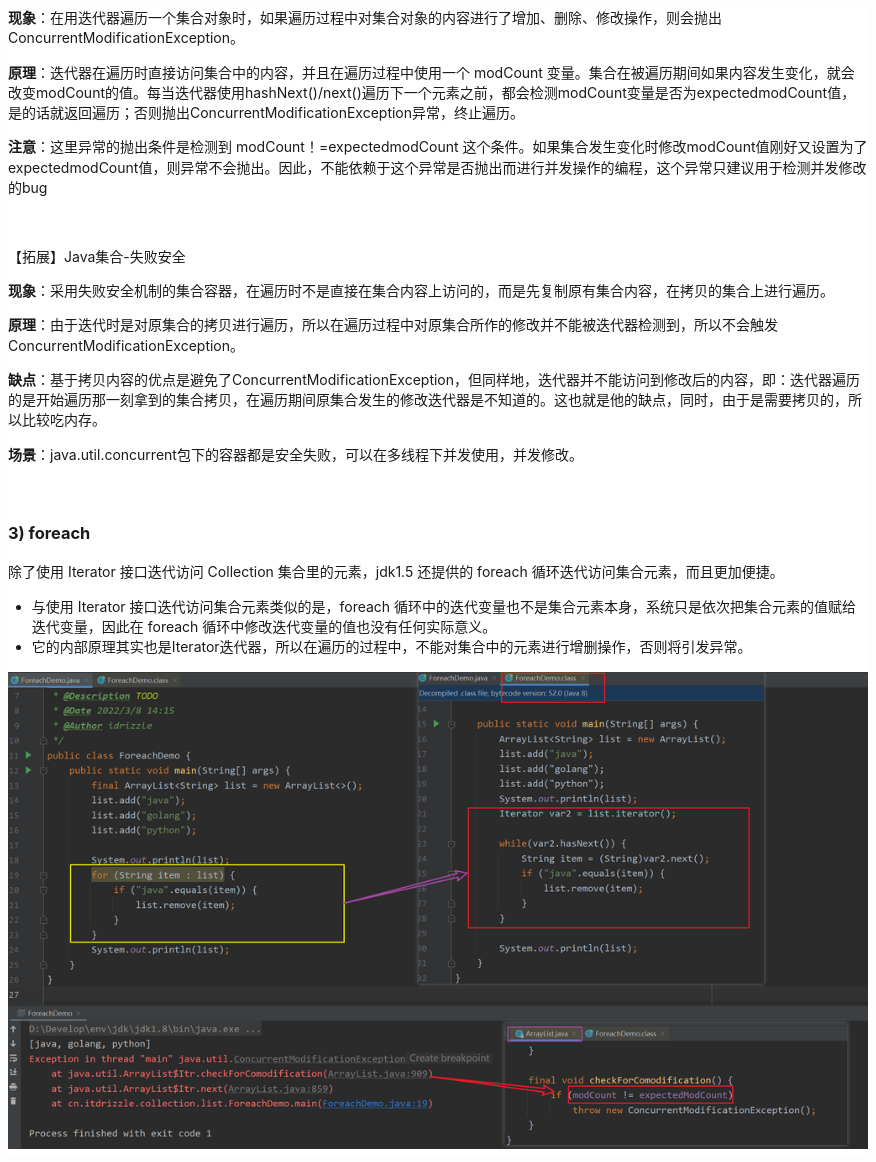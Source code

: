 **现象**：在用迭代器遍历一个集合对象时，如果遍历过程中对集合对象的内容进行了增加、删除、修改操作，则会抛出ConcurrentModificationException。

**原理**：迭代器在遍历时直接访问集合中的内容，并且在遍历过程中使用一个 modCount 变量。集合在被遍历期间如果内容发生变化，就会改变modCount的值。每当迭代器使用hashNext()/next()遍历下一个元素之前，都会检测modCount变量是否为expectedmodCount值，是的话就返回遍历；否则抛出ConcurrentModificationException异常，终止遍历。

**注意**：这里异常的抛出条件是检测到 modCount！=expectedmodCount 这个条件。如果集合发生变化时修改modCount值刚好又设置为了expectedmodCount值，则异常不会抛出。因此，不能依赖于这个异常是否抛出而进行并发操作的编程，这个异常只建议用于检测并发修改的bug 

<br/>

【拓展】Java集合-失败安全

**现象**：采用失败安全机制的集合容器，在遍历时不是直接在集合内容上访问的，而是先复制原有集合内容，在拷贝的集合上进行遍历。

**原理**：由于迭代时是对原集合的拷贝进行遍历，所以在遍历过程中对原集合所作的修改并不能被迭代器检测到，所以不会触发ConcurrentModificationException。

**缺点**：基于拷贝内容的优点是避免了ConcurrentModificationException，但同样地，迭代器并不能访问到修改后的内容，即：迭代器遍历的是开始遍历那一刻拿到的集合拷贝，在遍历期间原集合发生的修改迭代器是不知道的。这也就是他的缺点，同时，由于是需要拷贝的，所以比较吃内存。

**场景**：java.util.concurrent包下的容器都是安全失败，可以在多线程下并发使用，并发修改。

<br/>

### 3) foreach

除了使用 Iterator 接口迭代访问 Collection 集合里的元素，jdk1.5 还提供的 foreach 循环迭代访问集合元素，而且更加便捷。

- 与使用 Iterator 接口迭代访问集合元素类似的是，foreach 循环中的迭代变量也不是集合元素本身，系统只是依次把集合元素的值赋给迭代变量，因此在 foreach 循环中修改迭代变量的值也没有任何实际意义。
- 它的内部原理其实也是Iterator迭代器，所以在遍历的过程中，不能对集合中的元素进行增删操作，否则将引发异常。

![image-20220308142823957](../vx_images/image-20220308142823957.png)
